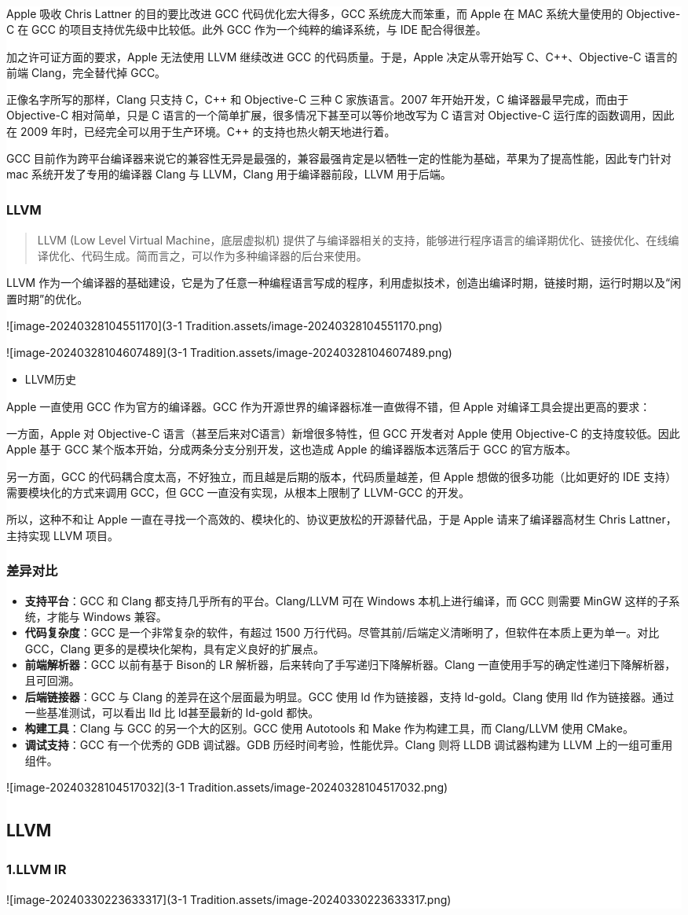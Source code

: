 Apple 吸收 Chris Lattner 的目的要比改进 GCC 代码优化宏大得多，GCC 系统庞大而笨重，而 Apple 在 MAC 系统大量使用的 Objective-C 在 GCC 的项目支持优先级中比较低。此外 GCC 作为一个纯粹的编译系统，与 IDE 配合得很差。

加之许可证方面的要求，Apple 无法使用 LLVM 继续改进 GCC 的代码质量。于是，Apple 决定从零开始写 C、C++、Objective-C 语言的前端 Clang，完全替代掉 GCC。

正像名字所写的那样，Clang 只支持 C，C++ 和 Objective-C 三种 C 家族语言。2007 年开始开发，C 编译器最早完成，而由于 Objective-C 相对简单，只是 C 语言的一个简单扩展，很多情况下甚至可以等价地改写为 C 语言对 Objective-C 运行库的函数调用，因此在 2009 年时，已经完全可以用于生产环境。C++ 的支持也热火朝天地进行着。  

GCC 目前作为跨平台编译器来说它的兼容性无异是最强的，兼容最强肯定是以牺牲一定的性能为基础，苹果为了提高性能，因此专门针对 mac 系统开发了专用的编译器 Clang 与 LLVM，Clang 用于编译器前段，LLVM 用于后端。

### LLVM

> LLVM (Low Level Virtual Machine，底层虚拟机) 提供了与编译器相关的支持，能够进行程序语言的编译期优化、链接优化、在线编译优化、代码生成。简而言之，可以作为多种编译器的后台来使用。

LLVM 作为一个编译器的基础建设，它是为了任意一种编程语言写成的程序，利用虚拟技术，创造出编译时期，链接时期，运行时期以及“闲置时期”的优化。

![image-20240328104551170](3-1 Tradition.assets/image-20240328104551170.png)

![image-20240328104607489](3-1 Tradition.assets/image-20240328104607489.png)

- LLVM历史

Apple 一直使用 GCC 作为官方的编译器。GCC 作为开源世界的编译器标准一直做得不错，但 Apple 对编译工具会提出更高的要求：

一方面，Apple 对 Objective-C 语言（甚至后来对C语言）新增很多特性，但 GCC 开发者对 Apple 使用 Objective-C 的支持度较低。因此 Apple 基于 GCC 某个版本开始，分成两条分支分别开发，这也造成 Apple 的编译器版本远落后于 GCC 的官方版本。

另一方面，GCC 的代码耦合度太高，不好独立，而且越是后期的版本，代码质量越差，但 Apple 想做的很多功能（比如更好的 IDE 支持）需要模块化的方式来调用 GCC，但 GCC 一直没有实现，从根本上限制了 LLVM-GCC 的开发。

所以，这种不和让 Apple 一直在寻找一个高效的、模块化的、协议更放松的开源替代品，于是 Apple 请来了编译器高材生 Chris Lattner， 主持实现 LLVM 项目。

### 差异对比

+ **支持平台**：GCC 和 Clang 都支持几乎所有的平台。Clang/LLVM 可在 Windows 本机上进行编译，而 GCC 则需要 MinGW 这样的子系统，才能与 Windows 兼容。
+ **代码复杂度**：GCC 是一个非常复杂的软件，有超过 1500 万行代码。尽管其前/后端定义清晰明了，但软件在本质上更为单一。对比 GCC，Clang 更多的是模块化架构，具有定义良好的扩展点。
+ **前端解析器**：GCC 以前有基于 Bison的 LR 解析器，后来转向了手写递归下降解析器。Clang 一直使用手写的确定性递归下降解析器，且可回溯。
+ **后端链接器**：GCC 与 Clang 的差异在这个层面最为明显。GCC 使用 ld 作为链接器，支持 ld-gold。Clang 使用 lld 作为链接器。通过一些基准测试，可以看出 lld 比 ld甚至最新的 ld-gold 都快。
+ **构建工具**：Clang 与 GCC 的另一个大的区别。GCC 使用 Autotools 和 Make 作为构建工具，而 Clang/LLVM 使用 CMake。
+ **调试支持**：GCC 有一个优秀的 GDB 调试器。GDB 历经时间考验，性能优异。Clang 则将 LLDB 调试器构建为 LLVM 上的一组可重用组件。

![image-20240328104517032](3-1 Tradition.assets/image-20240328104517032.png)



## LLVM

### 1.LLVM IR

![image-20240330223633317](3-1 Tradition.assets/image-20240330223633317.png)
